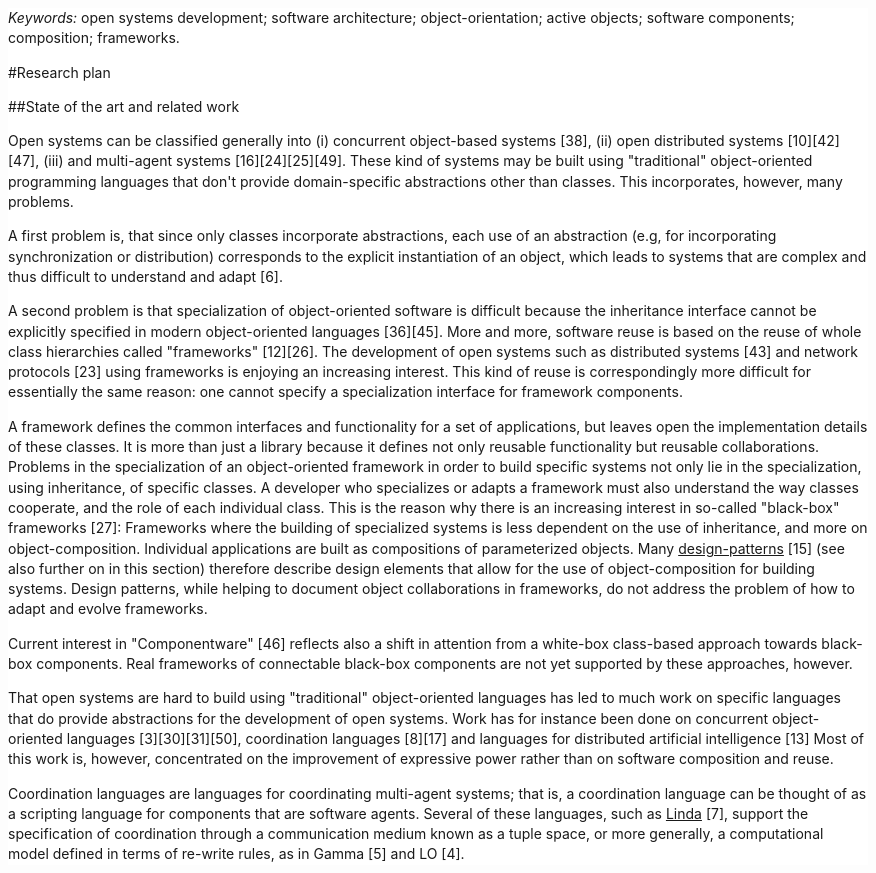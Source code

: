 
*Keywords:* open systems development; software architecture; object-orientation; active objects; software components; composition; frameworks.

 
#Research plan

##State of the art and related work

Open systems can be classified generally into (i) concurrent object-based systems [38], (ii) open distributed systems [10][42][47], (iii) and multi-agent systems [16][24][25][49]. These kind of systems may be built using "traditional" object-oriented programming languages that don't provide domain-specific abstractions other than classes. This incorporates, however, many problems.

A first problem is, that since only classes incorporate abstractions, each use of an abstraction (e.g, for incorporating synchronization or distribution) corresponds to the explicit instantiation of an object, which leads to systems that are complex and thus difficult to understand and adapt [6].

A second problem is that specialization of object-oriented software is difficult because the inheritance interface cannot be explicitly specified in modern object-oriented languages [36][45]. More and more, software reuse is based on the reuse of whole class hierarchies called "frameworks" [12][26]. The development of open systems such as distributed systems [43] and network protocols [23] using frameworks is enjoying an increasing interest. This kind of reuse is correspondingly more difficult for essentially the same reason: one cannot specify a specialization interface for framework components.

 

A framework defines the common interfaces and functionality for a set of applications, but leaves open the implementation details of these classes. It is more than just a library because it defines not only reusable functionality but reusable collaborations. Problems in the specialization of an object-oriented framework in order to build specific systems not only lie in the specialization, using inheritance, of specific classes. A developer who specializes or adapts a framework must also understand the way classes cooperate, and the role of each individual class. This is the reason why there is an increasing interest in so-called "black-box" frameworks [27]: Frameworks where the building of specialized systems is less dependent on the use of inheritance, and more on object-composition. Individual applications are built as compositions of parameterized objects. Many [design-patterns](http://st-www.cs.uiuc.edu/users/patterns/patterns.html) [15] (see also further on in this section) therefore describe design elements that allow for the use of object-composition for building systems. Design patterns, while helping to document object collaborations in frameworks, do not address the problem of how to adapt and evolve frameworks.

 

Current interest in "Componentware" [46] reflects also a shift in attention from a white-box class-based approach towards black-box components. Real frameworks of connectable black-box components are not yet supported by these approaches, however.

 

That open systems are hard to build using "traditional" object-oriented languages has led to much work on specific languages that do provide abstractions for the development of open systems. Work has for instance been done on concurrent object-oriented languages [3][30][31][50], coordination languages [8][17] and languages for distributed artificial intelligence [13] Most of this work is, however, concentrated on the improvement of expressive power rather than on software composition and reuse.

 

Coordination languages are languages for coordinating multi-agent systems; that is, a coordination language can be thought of as a scripting language for components that are software agents. Several of these languages, such as [Linda](http://www.cs.yale.edu/HTML/YALE/CS/Linda/linda.html) [7], support the specification of coordination through a communication medium known as a tuple space, or more generally, a computational model defined in terms of re-write rules, as in Gamma [5] and LO [4].
